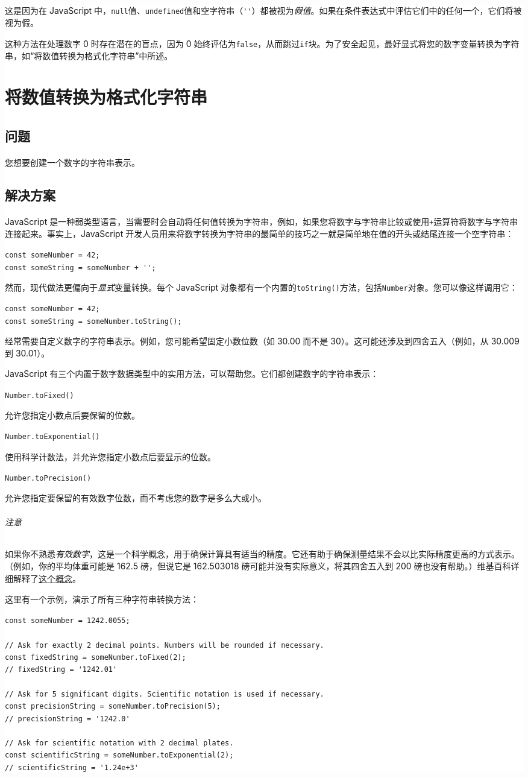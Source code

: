 这是因为在 JavaScript 中，`null`值、`undefined`值和空字符串（`''`）都被视为*假值*。如果在条件表达式中评估它们中的任何一个，它们将被视为假。

这种方法在处理数字 0 时存在潜在的盲点，因为 0 始终评估为`false`，从而跳过`if`块。为了安全起见，最好显式将您的数字变量转换为字符串，如“将数值转换为格式化字符串”中所述。

# 将数值转换为格式化字符串

## 问题

您想要创建一个数字的字符串表示。

## 解决方案

JavaScript 是一种弱类型语言，当需要时会自动将任何值转换为字符串，例如，如果您将数字与字符串比较或使用`+`运算符将数字与字符串连接起来。事实上，JavaScript 开发人员用来将数字转换为字符串的最简单的技巧之一就是简单地在值的开头或结尾连接一个空字符串：

```
const someNumber = 42;
const someString = someNumber + '';
```

然而，现代做法更偏向于*显式*变量转换。每个 JavaScript 对象都有一个内置的`toString()`方法，包括`Number`对象。您可以像这样调用它：

```
const someNumber = 42;
const someString = someNumber.toString();
```

经常需要自定义数字的字符串表示。例如，您可能希望固定小数位数（如 30.00 而不是 30）。这可能还涉及到四舍五入（例如，从 30.009 到 30.01）。

JavaScript 有三个内置于数字数据类型中的实用方法，可以帮助您。它们都创建数字的字符串表示：

`Number.toFixed()`

允许您指定小数点后要保留的位数。

`Number.toExponential()`

使用科学计数法，并允许您指定小数点后要显示的位数。

`Number.toPrecision()`

允许您指定要保留的有效数字位数，而不考虑您的数字是多么大或小。

###### 注意

如果你不熟悉*有效数字*，这是一个科学概念，用于确保计算具有适当的精度。它还有助于确保测量结果不会以比实际精度更高的方式表示。（例如，你的平均体重可能是 162.5 磅，但说它是 162.503018 磅可能并没有实际意义，将其四舍五入到 200 磅也没有帮助。）维基百科详细解释了[这个概念](https://oreil.ly/vrrPr)。

这里有一个示例，演示了所有三种字符串转换方法：

```
const someNumber = 1242.0055;

// Ask for exactly 2 decimal points. Numbers will be rounded if necessary.
const fixedString = someNumber.toFixed(2);
// fixedString = '1242.01'

// Ask for 5 significant digits. Scientific notation is used if necessary.
const precisionString = someNumber.toPrecision(5);
// precisionString = '1242.0'

// Ask for scientific notation with 2 decimal plates.
const scientificString = someNumber.toExponential(2);
// scientificString = '1.24e+3'
```
